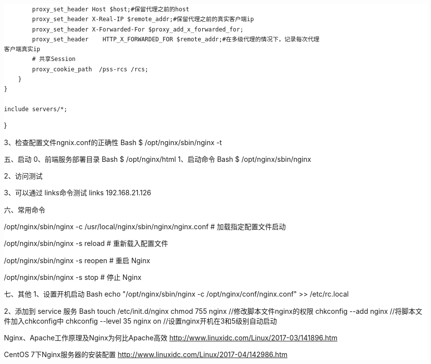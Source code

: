             proxy_set_header Host $host;#保留代理之前的host
            proxy_set_header X-Real-IP $remote_addr;#保留代理之前的真实客户端ip
            proxy_set_header X-Forwarded-For $proxy_add_x_forwarded_for;
            proxy_set_header    HTTP_X_FORWARDED_FOR $remote_addr;#在多级代理的情况下，记录每次代理                                                             客户端真实ip
            # 共享Session
            proxy_cookie_path  /pss-rcs /rcs;
        }
    }

    include servers/*;
}

3、检查配置文件ngnix.conf的正确性
Bash
$ /opt/nginx/sbin/nginx -t

五、启动
0、前端服务部署目录
Bash
$ /opt/nginx/html
1、启动命令
Bash
$ /opt/nginx/sbin/nginx

2、访问测试

3、可以通过 links命令测试
links 192.168.21.126

六、常用命令

/opt/nginx/sbin/nginx -c /usr/local/nginx/sbin/nginx/nginx.conf # 加载指定配置文件启动

/opt/nginx/sbin/nginx -s reload # 重新载入配置文件

/opt/nginx/sbin/nginx -s reopen # 重启 Nginx

/opt/nginx/sbin/nginx -s stop # 停止 Nginx

七、其他
1、设置开机启动
Bash
echo "/opt/nginx/sbin/nginx -c /opt/nginx/conf/nginx.conf" >> /etc/rc.local

2、添加到 service 服务
Bash
touch /etc/init.d/nginx
chmod 755 nginx   //修改脚本文件nginx的权限
chkconfig --add nginx  //将脚本文件加入chkconfig中
chkconfig --level 35 nginx on  //设置nginx开机在3和5级别自动启动


Nginx、Apache工作原理及Nginx为何比Apache高效  http://www.linuxidc.com/Linux/2017-03/141896.htm

CentOS 7下Nginx服务器的安装配置  http://www.linuxidc.com/Linux/2017-04/142986.htm
